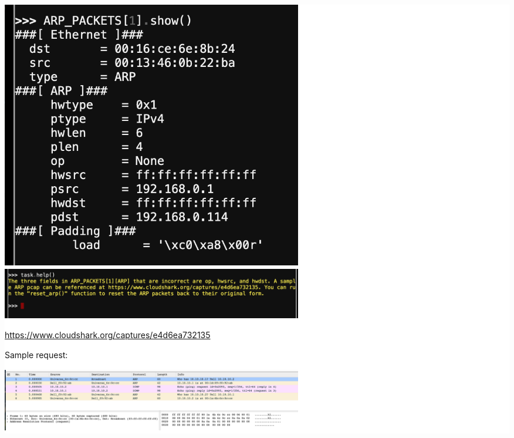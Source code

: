 <img src="images-2020/scapy-34.png" width="500" />

<img src="images-2020/scapy-35.png" width="500" />

https://www.cloudshark.org/captures/e4d6ea732135

Sample request:

<img src="images-2020/scapy-36.png" width="500" />
